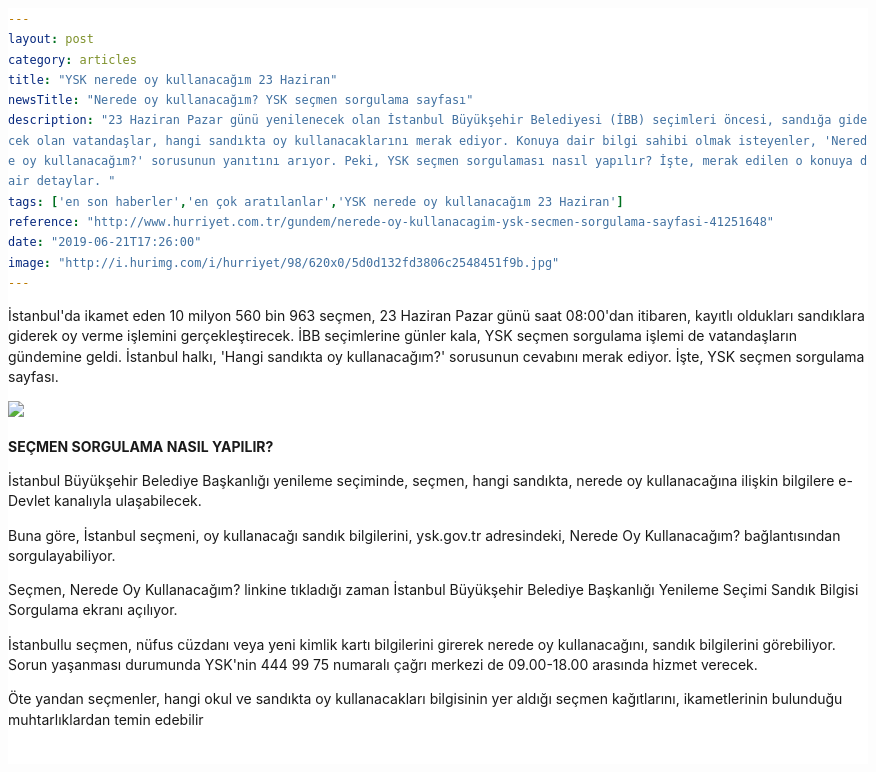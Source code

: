 ```yaml
---
layout: post
category: articles
title: "YSK nerede oy kullanacağım 23 Haziran"
newsTitle: "Nerede oy kullanacağım? YSK seçmen sorgulama sayfası"
description: "23 Haziran Pazar günü yenilenecek olan İstanbul Büyükşehir Belediyesi (İBB) seçimleri öncesi, sandığa gidecek olan vatandaşlar, hangi sandıkta oy kullanacaklarını merak ediyor. Konuya dair bilgi sahibi olmak isteyenler, 'Nerede oy kullanacağım?' sorusunun yanıtını arıyor. Peki, YSK seçmen sorgulaması nasıl yapılır? İşte, merak edilen o konuya dair detaylar. "
tags: ['en son haberler','en çok aratılanlar','YSK nerede oy kullanacağım 23 Haziran']
reference: "http://www.hurriyet.com.tr/gundem/nerede-oy-kullanacagim-ysk-secmen-sorgulama-sayfasi-41251648"
date: "2019-06-21T17:26:00"
image: "http://i.hurimg.com/i/hurriyet/98/620x0/5d0d132fd3806c2548451f9b.jpg"
---
```


<p>İstanbul'da ikamet eden 10 milyon 560 bin 963 se&ccedil;men, 23 Haziran Pazar g&uuml;n&uuml; saat 08:00'dan itibaren, kayıtlı oldukları sandıklara giderek oy verme işlemini ger&ccedil;ekleştirecek. İBB se&ccedil;imlerine g&uuml;nler kala, YSK se&ccedil;men sorgulama işlemi de vatandaşların g&uuml;ndemine geldi. İstanbul halkı, 'Hangi sandıkta oy kullanacağım?' sorusunun cevabını merak ediyor. İşte, YSK se&ccedil;men sorgulama sayfası.</p>
<p><a href=https://secmen-ist.ysk.gov.tr/ysk/secmenBilgi-istanbul.jsp target=_blank rel=box noopener noreferrer><img src=http://i.hurimg.com/i/hurriyet/98/770x0/5d0d125fd3806c2548451f99 width=100%></a></p>
<p><strong>SE&Ccedil;MEN SORGULAMA NASIL YAPILIR?</strong></p>
<p>İstanbul B&uuml;y&uuml;kşehir Belediye Başkanlığı yenileme se&ccedil;iminde, se&ccedil;men, hangi sandıkta, nerede oy kullanacağına ilişkin bilgilere e-Devlet kanalıyla ulaşabilecek.</p>
<p>Buna g&ouml;re, İstanbul se&ccedil;meni, oy kullanacağı sandık bilgilerini, ysk.gov.tr adresindeki, Nerede Oy Kullanacağım? bağlantısından sorgulayabiliyor.</p>
<p>Se&ccedil;men, Nerede Oy Kullanacağım? linkine tıkladığı zaman İstanbul B&uuml;y&uuml;kşehir Belediye Başkanlığı Yenileme Se&ccedil;imi Sandık Bilgisi Sorgulama ekranı a&ccedil;ılıyor.</p>
<p>İstanbullu se&ccedil;men, n&uuml;fus c&uuml;zdanı veya yeni kimlik kartı bilgilerini girerek nerede oy kullanacağını, sandık bilgilerini g&ouml;rebiliyor.<br>Sorun yaşanması durumunda YSK'nin 444 99 75 numaralı &ccedil;ağrı merkezi de 09.00-18.00 arasında hizmet verecek.</p>
<p>&Ouml;te yandan se&ccedil;menler, hangi okul ve sandıkta oy kullanacakları bilgisinin yer aldığı se&ccedil;men kağıtlarını, ikametlerinin bulunduğu muhtarlıklardan temin edebilir</p>
<p>&nbsp;</p>